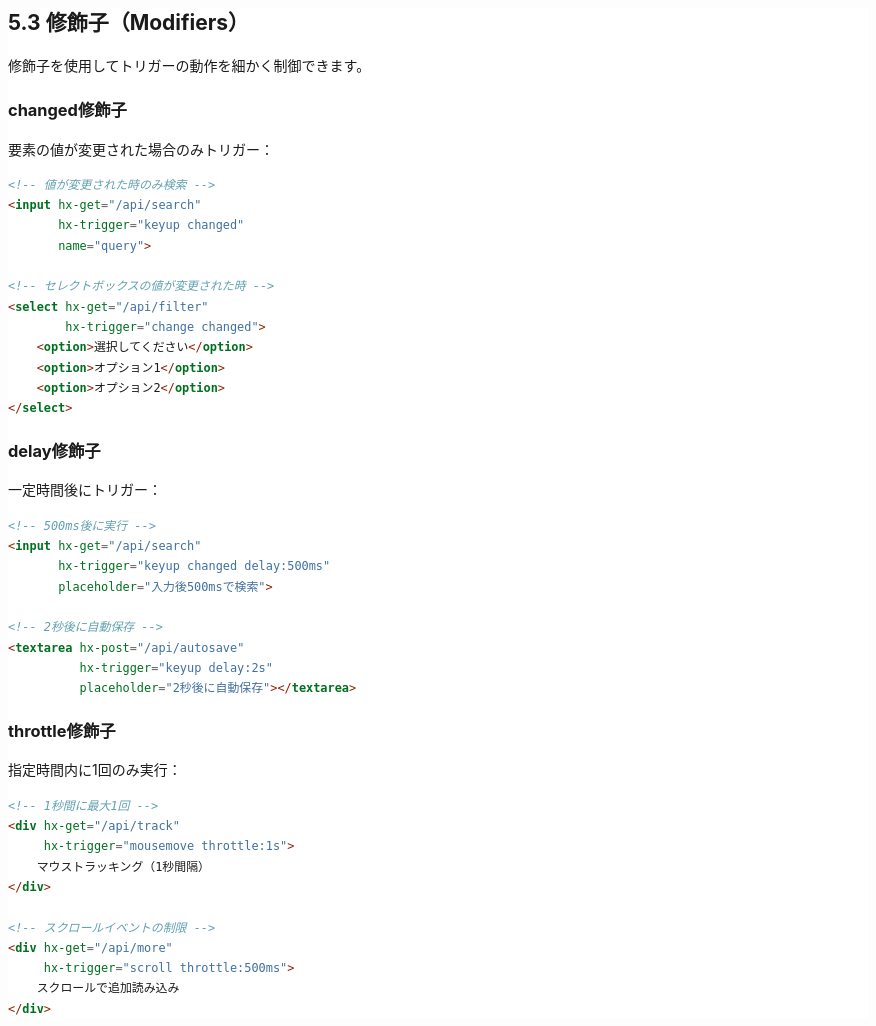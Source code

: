## 5.3 修飾子（Modifiers）

修飾子を使用してトリガーの動作を細かく制御できます。

### changed修飾子

要素の値が変更された場合のみトリガー：

```html
<!-- 値が変更された時のみ検索 -->
<input hx-get="/api/search" 
       hx-trigger="keyup changed"
       name="query">

<!-- セレクトボックスの値が変更された時 -->
<select hx-get="/api/filter" 
        hx-trigger="change changed">
    <option>選択してください</option>
    <option>オプション1</option>
    <option>オプション2</option>
</select>
```

### delay修飾子

一定時間後にトリガー：

```html
<!-- 500ms後に実行 -->
<input hx-get="/api/search" 
       hx-trigger="keyup changed delay:500ms"
       placeholder="入力後500msで検索">

<!-- 2秒後に自動保存 -->
<textarea hx-post="/api/autosave" 
          hx-trigger="keyup delay:2s"
          placeholder="2秒後に自動保存"></textarea>
```

### throttle修飾子

指定時間内に1回のみ実行：

```html
<!-- 1秒間に最大1回 -->
<div hx-get="/api/track" 
     hx-trigger="mousemove throttle:1s">
    マウストラッキング（1秒間隔）
</div>

<!-- スクロールイベントの制限 -->
<div hx-get="/api/more" 
     hx-trigger="scroll throttle:500ms">
    スクロールで追加読み込み
</div>
```

